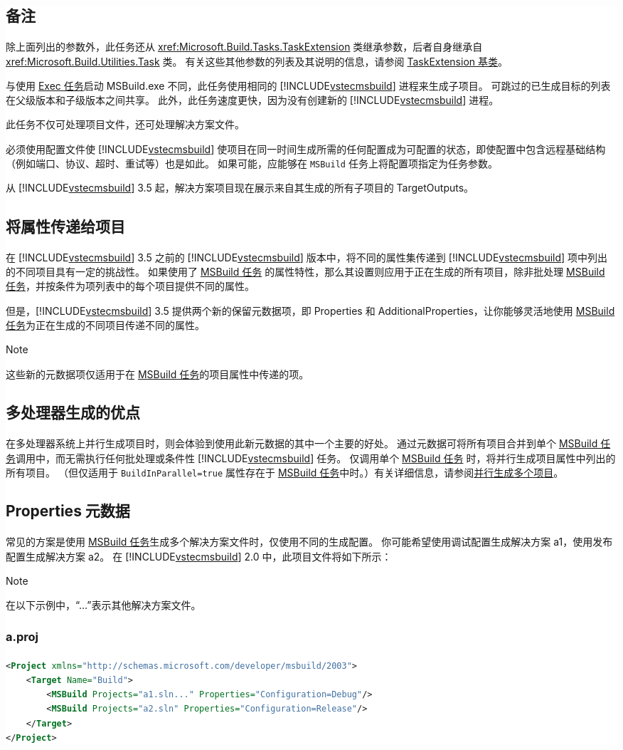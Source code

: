 
## <a name="remarks"></a>备注
 除上面列出的参数外，此任务还从 <xref:Microsoft.Build.Tasks.TaskExtension> 类继承参数，后者自身继承自 <xref:Microsoft.Build.Utilities.Task> 类。 有关这些其他参数的列表及其说明的信息，请参阅 [TaskExtension 基类](../msbuild/taskextension-base-class.md)。

 与使用 [Exec 任务](../msbuild/exec-task.md)启动 MSBuild.exe 不同，此任务使用相同的 [!INCLUDE[vstecmsbuild](../extensibility/internals/includes/vstecmsbuild_md.md)] 进程来生成子项目。 可跳过的已生成目标的列表在父级版本和子级版本之间共享。 此外，此任务速度更快，因为没有创建新的 [!INCLUDE[vstecmsbuild](../extensibility/internals/includes/vstecmsbuild_md.md)] 进程。

 此任务不仅可处理项目文件，还可处理解决方案文件。

 必须使用配置文件使 [!INCLUDE[vstecmsbuild](../extensibility/internals/includes/vstecmsbuild_md.md)] 使项目在同一时间生成所需的任何配置成为可配置的状态，即使配置中包含远程基础结构（例如端口、协议、超时、重试等）也是如此。 如果可能，应能够在 `MSBuild` 任务上将配置项指定为任务参数。

 从 [!INCLUDE[vstecmsbuild](../extensibility/internals/includes/vstecmsbuild_md.md)] 3.5 起，解决方案项目现在展示来自其生成的所有子项目的 TargetOutputs。

## <a name="pass-properties-to-projects"></a>将属性传递给项目
 在 [!INCLUDE[vstecmsbuild](../extensibility/internals/includes/vstecmsbuild_md.md)] 3.5 之前的 [!INCLUDE[vstecmsbuild](../extensibility/internals/includes/vstecmsbuild_md.md)] 版本中，将不同的属性集传递到 [!INCLUDE[vstecmsbuild](../extensibility/internals/includes/vstecmsbuild_md.md)] 项中列出的不同项目具有一定的挑战性。 如果使用了 [MSBuild 任务](../msbuild/msbuild-task.md) 的属性特性，那么其设置则应用于正在生成的所有项目，除非批处理 [MSBuild 任务](../msbuild/msbuild-task.md)，并按条件为项列表中的每个项目提供不同的属性。

 但是，[!INCLUDE[vstecmsbuild](../extensibility/internals/includes/vstecmsbuild_md.md)] 3.5 提供两个新的保留元数据项，即 Properties 和 AdditionalProperties，让你能够灵活地使用 [MSBuild 任务](../msbuild/msbuild-task.md)为正在生成的不同项目传递不同的属性。

> [!NOTE]
> 这些新的元数据项仅适用于在 [MSBuild 任务](../msbuild/msbuild-task.md)的项目属性中传递的项。

## <a name="multi-processor-build-benefits"></a>多处理器生成的优点
 在多处理器系统上并行生成项目时，则会体验到使用此新元数据的其中一个主要的好处。 通过元数据可将所有项目合并到单个 [MSBuild 任务](../msbuild/msbuild-task.md)调用中，而无需执行任何批处理或条件性 [!INCLUDE[vstecmsbuild](../extensibility/internals/includes/vstecmsbuild_md.md)] 任务。 仅调用单个 [MSBuild 任务](../msbuild/msbuild-task.md) 时，将并行生成项目属性中列出的所有项目。 （但仅适用于 `BuildInParallel=true` 属性存在于 [MSBuild 任务](../msbuild/msbuild-task.md)中时。）有关详细信息，请参阅[并行生成多个项目](../msbuild/building-multiple-projects-in-parallel-with-msbuild.md)。

## <a name="properties-metadata"></a>Properties 元数据
 常见的方案是使用 [MSBuild 任务](../msbuild/msbuild-task.md)生成多个解决方案文件时，仅使用不同的生成配置。 你可能希望使用调试配置生成解决方案 a1，使用发布配置生成解决方案 a2。 在 [!INCLUDE[vstecmsbuild](../extensibility/internals/includes/vstecmsbuild_md.md)] 2.0 中，此项目文件将如下所示：

> [!NOTE]
> 在以下示例中，“...”表示其他解决方案文件。

### <a name="aproj"></a>a.proj

```xml
<Project xmlns="http://schemas.microsoft.com/developer/msbuild/2003">
    <Target Name="Build">
        <MSBuild Projects="a1.sln..." Properties="Configuration=Debug"/>
        <MSBuild Projects="a2.sln" Properties="Configuration=Release"/>
    </Target>
</Project>
```
